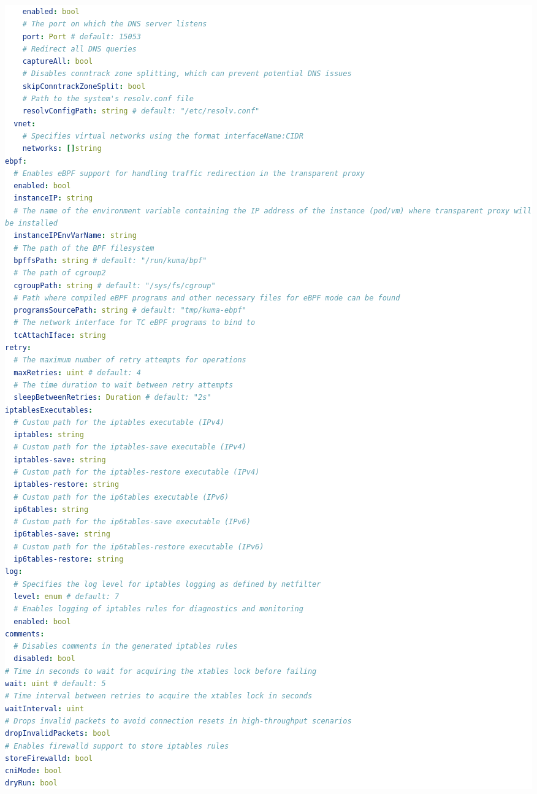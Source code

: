 ```yaml
    enabled: bool
    # The port on which the DNS server listens
    port: Port # default: 15053
    # Redirect all DNS queries
    captureAll: bool
    # Disables conntrack zone splitting, which can prevent potential DNS issues
    skipConntrackZoneSplit: bool
    # Path to the system's resolv.conf file
    resolvConfigPath: string # default: "/etc/resolv.conf"
  vnet:
    # Specifies virtual networks using the format interfaceName:CIDR
    networks: []string
ebpf:
  # Enables eBPF support for handling traffic redirection in the transparent proxy
  enabled: bool
  instanceIP: string
  # The name of the environment variable containing the IP address of the instance (pod/vm) where transparent proxy will be installed
  instanceIPEnvVarName: string
  # The path of the BPF filesystem
  bpffsPath: string # default: "/run/kuma/bpf"
  # The path of cgroup2
  cgroupPath: string # default: "/sys/fs/cgroup"
  # Path where compiled eBPF programs and other necessary files for eBPF mode can be found
  programsSourcePath: string # default: "tmp/kuma-ebpf"
  # The network interface for TC eBPF programs to bind to
  tcAttachIface: string
retry:
  # The maximum number of retry attempts for operations
  maxRetries: uint # default: 4
  # The time duration to wait between retry attempts
  sleepBetweenRetries: Duration # default: "2s"
iptablesExecutables:
  # Custom path for the iptables executable (IPv4)
  iptables: string
  # Custom path for the iptables-save executable (IPv4)
  iptables-save: string
  # Custom path for the iptables-restore executable (IPv4)
  iptables-restore: string
  # Custom path for the ip6tables executable (IPv6)
  ip6tables: string
  # Custom path for the ip6tables-save executable (IPv6)
  ip6tables-save: string
  # Custom path for the ip6tables-restore executable (IPv6)
  ip6tables-restore: string
log:
  # Specifies the log level for iptables logging as defined by netfilter
  level: enum # default: 7
  # Enables logging of iptables rules for diagnostics and monitoring
  enabled: bool
comments:
  # Disables comments in the generated iptables rules
  disabled: bool
# Time in seconds to wait for acquiring the xtables lock before failing
wait: uint # default: 5
# Time interval between retries to acquire the xtables lock in seconds
waitInterval: uint
# Drops invalid packets to avoid connection resets in high-throughput scenarios
dropInvalidPackets: bool
# Enables firewalld support to store iptables rules
storeFirewalld: bool
cniMode: bool
dryRun: bool
```